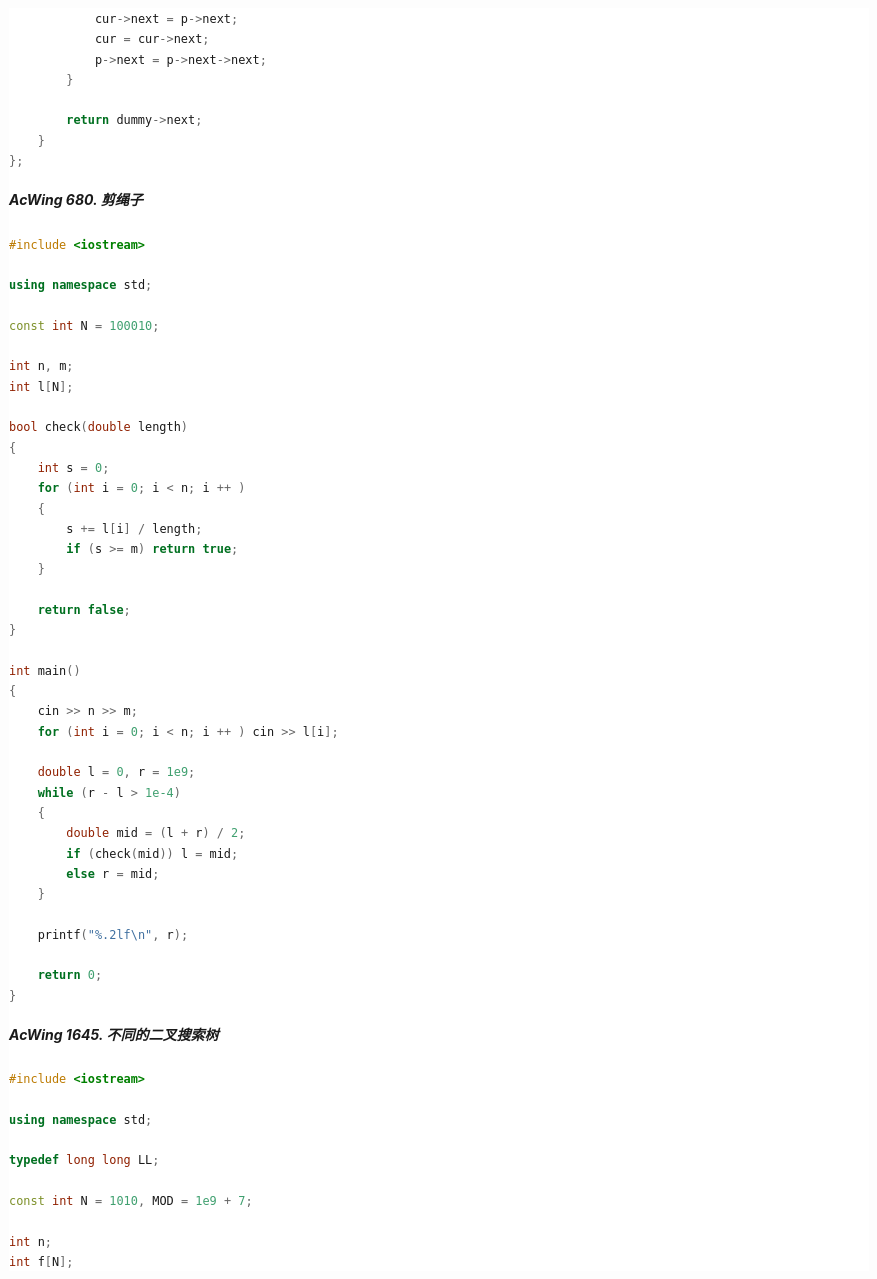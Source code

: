 ```cpp
            cur->next = p->next;
            cur = cur->next;
            p->next = p->next->next;
        }

        return dummy->next;
    }
};
```
#####  AcWing 680. 剪绳子
```cpp
#include <iostream>

using namespace std;

const int N = 100010;

int n, m;
int l[N];

bool check(double length)
{
    int s = 0;
    for (int i = 0; i < n; i ++ )
    {
        s += l[i] / length;
        if (s >= m) return true;
    }

    return false;
}

int main()
{
    cin >> n >> m;
    for (int i = 0; i < n; i ++ ) cin >> l[i];

    double l = 0, r = 1e9;
    while (r - l > 1e-4)
    {
        double mid = (l + r) / 2;
        if (check(mid)) l = mid;
        else r = mid;
    }

    printf("%.2lf\n", r);

    return 0;
}
```
#####  AcWing 1645. 不同的二叉搜索树
```cpp
#include <iostream>

using namespace std;

typedef long long LL;

const int N = 1010, MOD = 1e9 + 7;

int n;
int f[N];

```